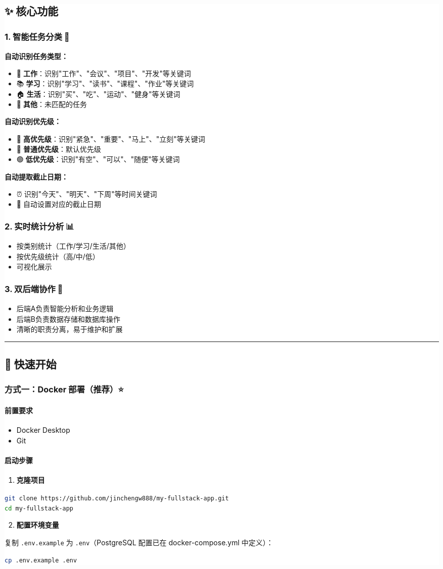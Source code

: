 
## ✨ 核心功能

### 1. 智能任务分类 🤖

**自动识别任务类型：**
- 💼 **工作**：识别"工作"、"会议"、"项目"、"开发"等关键词
- 📚 **学习**：识别"学习"、"读书"、"课程"、"作业"等关键词
- 🏠 **生活**：识别"买"、"吃"、"运动"、"健身"等关键词
- 📝 **其他**：未匹配的任务

**自动识别优先级：**
- 🔴 **高优先级**：识别"紧急"、"重要"、"马上"、"立刻"等关键词
- 🔵 **普通优先级**：默认优先级
- 🟢 **低优先级**：识别"有空"、"可以"、"随便"等关键词

**自动提取截止日期：**
- ⏰ 识别"今天"、"明天"、"下周"等时间关键词
- 📅 自动设置对应的截止日期

### 2. 实时统计分析 📊

- 按类别统计（工作/学习/生活/其他）
- 按优先级统计（高/中/低）
- 可视化展示

### 3. 双后端协作 🔄

- 后端A负责智能分析和业务逻辑
- 后端B负责数据存储和数据库操作
- 清晰的职责分离，易于维护和扩展

---

## 🚀 快速开始

### 方式一：Docker 部署（推荐）⭐

#### 前置要求
- Docker Desktop
- Git

#### 启动步骤

1. **克隆项目**
```bash
git clone https://github.com/jinchengw888/my-fullstack-app.git
cd my-fullstack-app
```

2. **配置环境变量**

复制 `.env.example` 为 `.env`（PostgreSQL 配置已在 docker-compose.yml 中定义）：
```bash
cp .env.example .env
```
